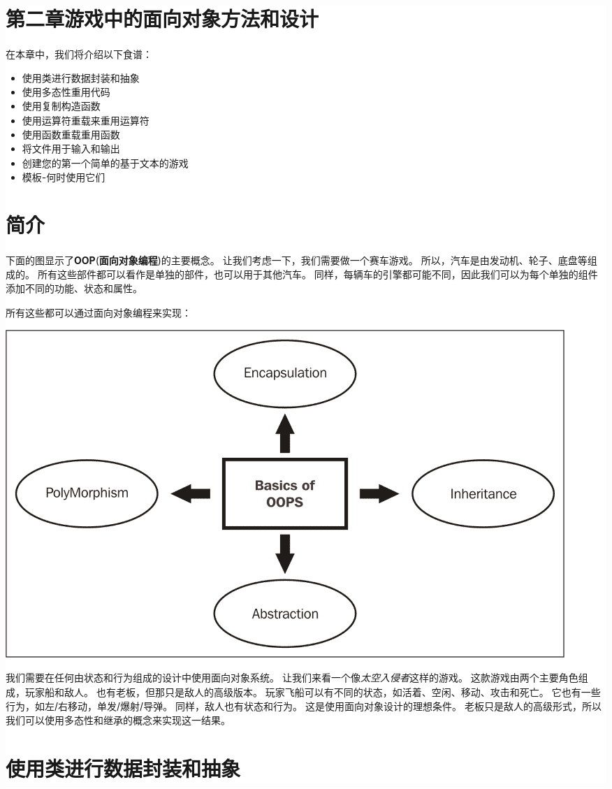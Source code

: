 # 第二章游戏中的面向对象方法和设计

在本章中，我们将介绍以下食谱：

*   使用类进行数据封装和抽象
*   使用多态性重用代码
*   使用复制构造函数
*   使用运算符重载来重用运算符
*   使用函数重载重用函数
*   将文件用于输入和输出
*   创建您的第一个简单的基于文本的游戏
*   模板-何时使用它们

# 简介

下面的图显示了**OOP**(**面向对象编程**)的主要概念。 让我们考虑一下，我们需要做一个赛车游戏。 所以，汽车是由发动机、轮子、底盘等组成的。 所有这些部件都可以看作是单独的部件，也可以用于其他汽车。 同样，每辆车的引擎都可能不同，因此我们可以为每个单独的组件添加不同的功能、状态和属性。

所有这些都可以通过面向对象编程来实现：

![Introduction](img/B04929_02_01.jpg)

我们需要在任何由状态和行为组成的设计中使用面向对象系统。 让我们来看一个像*太空入侵者*这样的游戏。 这款游戏由两个主要角色组成，玩家船和敌人。 也有老板，但那只是敌人的高级版本。 玩家飞船可以有不同的状态，如活着、空闲、移动、攻击和死亡。 它也有一些行为，如左/右移动，单发/爆射/导弹。 同样，敌人也有状态和行为。 这是使用面向对象设计的理想条件。 老板只是敌人的高级形式，所以我们可以使用多态性和继承的概念来实现这一结果。

# 使用类进行数据封装和抽象
